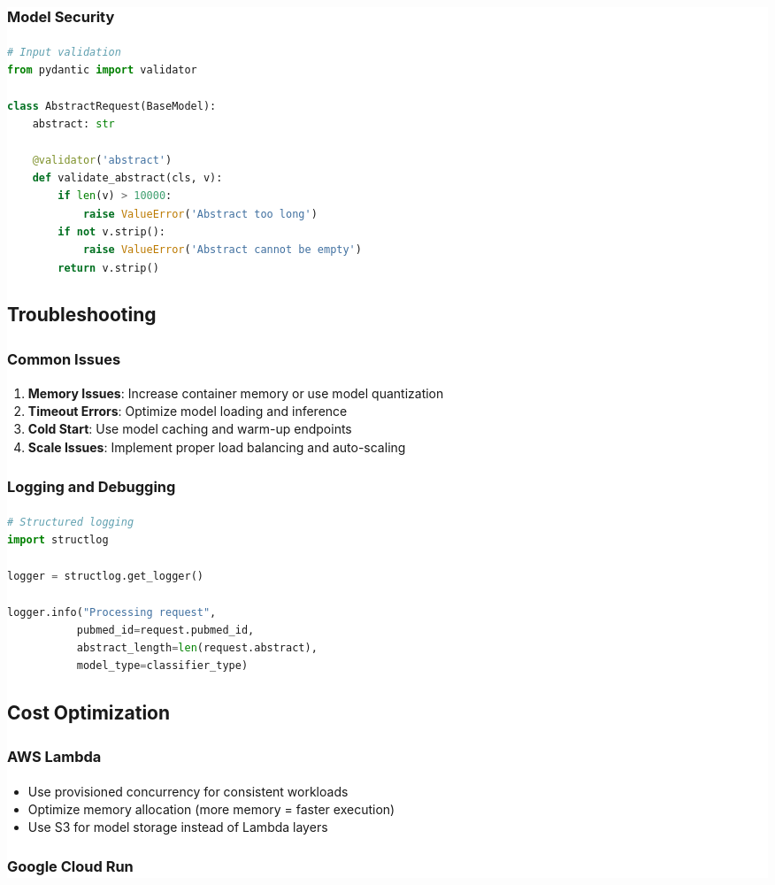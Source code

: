 ### Model Security

```python
# Input validation
from pydantic import validator

class AbstractRequest(BaseModel):
    abstract: str
    
    @validator('abstract')
    def validate_abstract(cls, v):
        if len(v) > 10000:
            raise ValueError('Abstract too long')
        if not v.strip():
            raise ValueError('Abstract cannot be empty')
        return v.strip()
```

## Troubleshooting

### Common Issues

1. **Memory Issues**: Increase container memory or use model quantization
2. **Timeout Errors**: Optimize model loading and inference
3. **Cold Start**: Use model caching and warm-up endpoints
4. **Scale Issues**: Implement proper load balancing and auto-scaling

### Logging and Debugging

```python
# Structured logging
import structlog

logger = structlog.get_logger()

logger.info("Processing request", 
           pubmed_id=request.pubmed_id,
           abstract_length=len(request.abstract),
           model_type=classifier_type)
```

## Cost Optimization

### AWS Lambda

- Use provisioned concurrency for consistent workloads
- Optimize memory allocation (more memory = faster execution)
- Use S3 for model storage instead of Lambda layers

### Google Cloud Run
